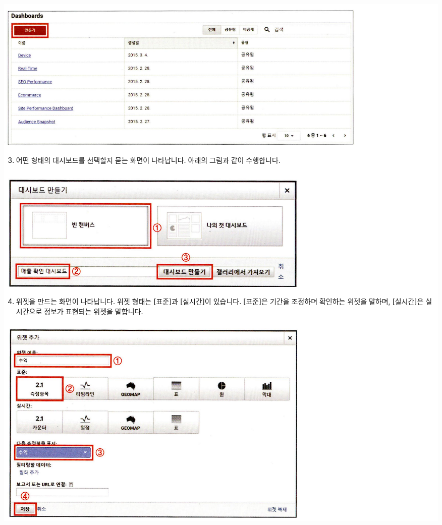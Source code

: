 ![alt text](/assets/img_20240820/image-34.png)

3. 어떤 형태의 대시보드를 선택할지 묻는 화면이 나타납니다. 아래의 그림과 같이 수행합니다.

![alt text](/assets/img_20240820/image-32.png)

4. 위젯을 만드는 화면이 나타납니다. 위젯 형태는 [표준]과 [실시간]이 있습니다. [표준]은 기간을 조정하며 확인하는 위젯을 말하며, [실시간]은 실시간으로 정보가 표현되는 위젯을 말합니다.

![alt text](/assets/img_20240820/image-33.png)
